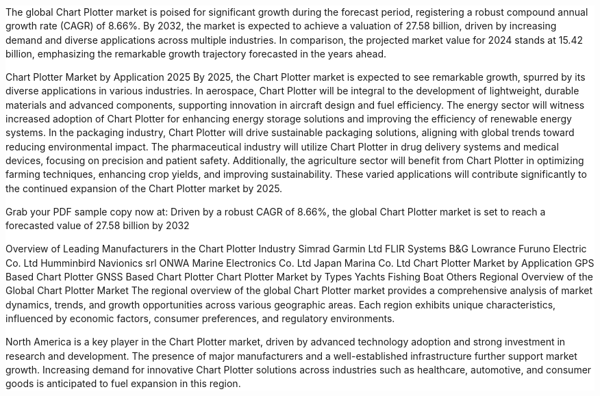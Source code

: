 The global Chart Plotter market is poised for significant growth during the forecast period, registering a robust compound annual growth rate (CAGR) of 8.66%. By 2032, the market is expected to achieve a valuation of 27.58 billion, driven by increasing demand and diverse applications across multiple industries. In comparison, the projected market value for 2024 stands at 15.42 billion, emphasizing the remarkable growth trajectory forecasted in the years ahead. 

Chart Plotter Market by Application 2025
By 2025, the Chart Plotter market is expected to see remarkable growth, spurred by its diverse applications in various industries. In aerospace, Chart Plotter will be integral to the development of lightweight, durable materials and advanced components, supporting innovation in aircraft design and fuel efficiency. The energy sector will witness increased adoption of Chart Plotter for enhancing energy storage solutions and improving the efficiency of renewable energy systems. In the packaging industry, Chart Plotter will drive sustainable packaging solutions, aligning with global trends toward reducing environmental impact. The pharmaceutical industry will utilize Chart Plotter in drug delivery systems and medical devices, focusing on precision and patient safety. Additionally, the agriculture sector will benefit from Chart Plotter in optimizing farming techniques, enhancing crop yields, and improving sustainability. These varied applications will contribute significantly to the continued expansion of the Chart Plotter market by 2025.

Grab your PDF sample copy now at: Driven by a robust CAGR of 8.66%, the global Chart Plotter market is set to reach a forecasted value of 27.58 billion by 2032

Overview of Leading Manufacturers in the Chart Plotter Industry
Simrad
Garmin Ltd
FLIR Systems
B&G
Lowrance
Furuno Electric Co.
Ltd
Humminbird
Navionics srl
ONWA Marine Electronics Co. Ltd
Japan Marina Co.
Ltd
Chart Plotter Market by Application
GPS Based Chart Plotter
GNSS Based Chart Plotter
Chart Plotter Market by Types
Yachts
Fishing Boat
Others
Regional Overview of the Global Chart Plotter Market
The regional overview of the global Chart Plotter market provides a comprehensive analysis of market dynamics, trends, and growth opportunities across various geographic areas. Each region exhibits unique characteristics, influenced by economic factors, consumer preferences, and regulatory environments.

North America is a key player in the Chart Plotter market, driven by advanced technology adoption and strong investment in research and development. The presence of major manufacturers and a well-established infrastructure further support market growth. Increasing demand for innovative Chart Plotter solutions across industries such as healthcare, automotive, and consumer goods is anticipated to fuel expansion in this region.
